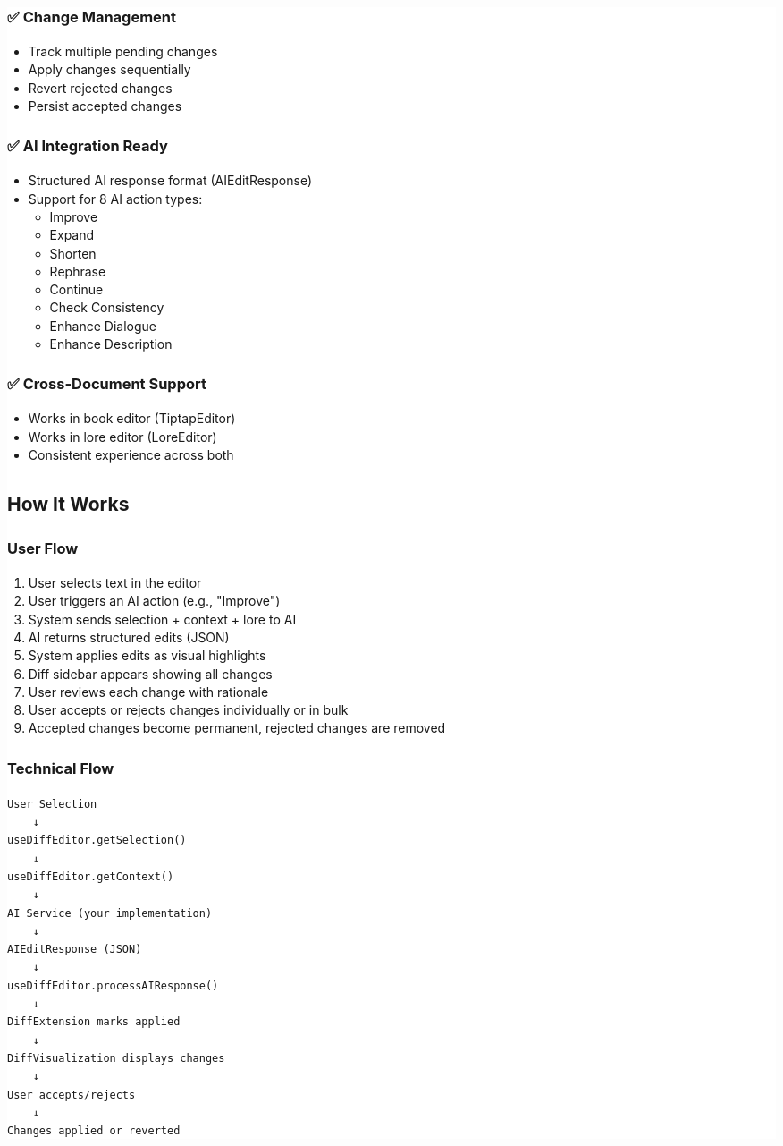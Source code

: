 ### ✅ Change Management
- Track multiple pending changes
- Apply changes sequentially
- Revert rejected changes
- Persist accepted changes

### ✅ AI Integration Ready
- Structured AI response format (AIEditResponse)
- Support for 8 AI action types:
  - Improve
  - Expand
  - Shorten
  - Rephrase
  - Continue
  - Check Consistency
  - Enhance Dialogue
  - Enhance Description

### ✅ Cross-Document Support
- Works in book editor (TiptapEditor)
- Works in lore editor (LoreEditor)
- Consistent experience across both

## How It Works

### User Flow
1. User selects text in the editor
2. User triggers an AI action (e.g., "Improve")
3. System sends selection + context + lore to AI
4. AI returns structured edits (JSON)
5. System applies edits as visual highlights
6. Diff sidebar appears showing all changes
7. User reviews each change with rationale
8. User accepts or rejects changes individually or in bulk
9. Accepted changes become permanent, rejected changes are removed

### Technical Flow
```
User Selection
    ↓
useDiffEditor.getSelection()
    ↓
useDiffEditor.getContext()
    ↓
AI Service (your implementation)
    ↓
AIEditResponse (JSON)
    ↓
useDiffEditor.processAIResponse()
    ↓
DiffExtension marks applied
    ↓
DiffVisualization displays changes
    ↓
User accepts/rejects
    ↓
Changes applied or reverted
```
